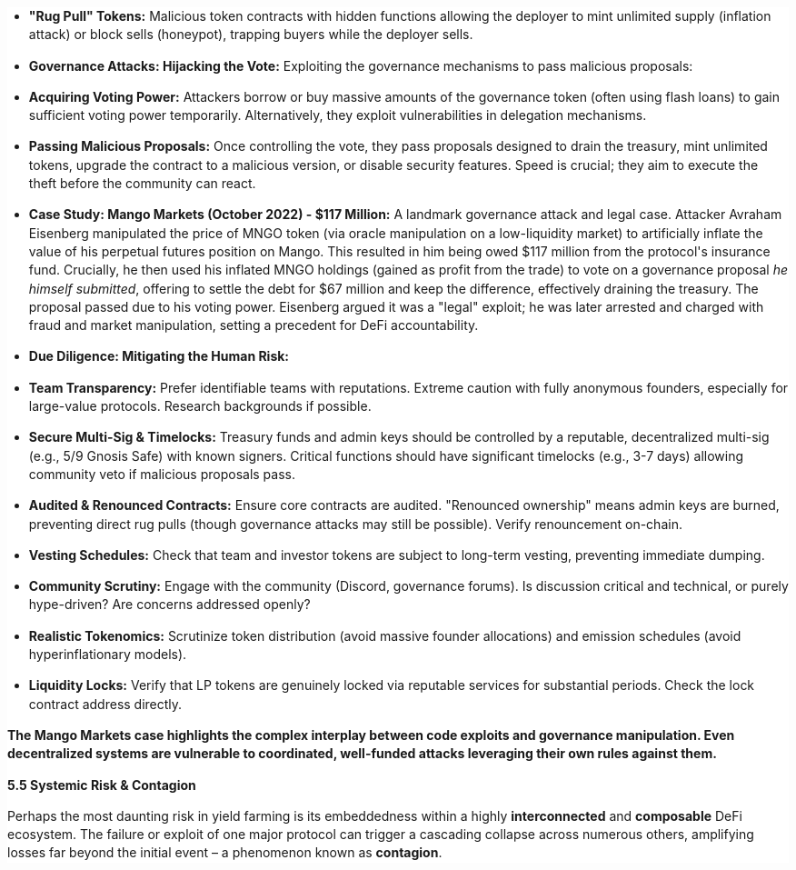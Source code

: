 *   **"Rug Pull" Tokens:** Malicious token contracts with hidden functions allowing the deployer to mint unlimited supply (inflation attack) or block sells (honeypot), trapping buyers while the deployer sells.

*   **Governance Attacks: Hijacking the Vote:** Exploiting the governance mechanisms to pass malicious proposals:

*   **Acquiring Voting Power:** Attackers borrow or buy massive amounts of the governance token (often using flash loans) to gain sufficient voting power temporarily. Alternatively, they exploit vulnerabilities in delegation mechanisms.

*   **Passing Malicious Proposals:** Once controlling the vote, they pass proposals designed to drain the treasury, mint unlimited tokens, upgrade the contract to a malicious version, or disable security features. Speed is crucial; they aim to execute the theft before the community can react.

*   **Case Study: Mango Markets (October 2022) - $117 Million:** A landmark governance attack and legal case. Attacker Avraham Eisenberg manipulated the price of MNGO token (via oracle manipulation on a low-liquidity market) to artificially inflate the value of his perpetual futures position on Mango. This resulted in him being owed $117 million from the protocol's insurance fund. Crucially, he then used his inflated MNGO holdings (gained as profit from the trade) to vote on a governance proposal *he himself submitted*, offering to settle the debt for $67 million and keep the difference, effectively draining the treasury. The proposal passed due to his voting power. Eisenberg argued it was a "legal" exploit; he was later arrested and charged with fraud and market manipulation, setting a precedent for DeFi accountability.

*   **Due Diligence: Mitigating the Human Risk:**

*   **Team Transparency:** Prefer identifiable teams with reputations. Extreme caution with fully anonymous founders, especially for large-value protocols. Research backgrounds if possible.

*   **Secure Multi-Sig & Timelocks:** Treasury funds and admin keys should be controlled by a reputable, decentralized multi-sig (e.g., 5/9 Gnosis Safe) with known signers. Critical functions should have significant timelocks (e.g., 3-7 days) allowing community veto if malicious proposals pass.

*   **Audited & Renounced Contracts:** Ensure core contracts are audited. "Renounced ownership" means admin keys are burned, preventing direct rug pulls (though governance attacks may still be possible). Verify renouncement on-chain.

*   **Vesting Schedules:** Check that team and investor tokens are subject to long-term vesting, preventing immediate dumping.

*   **Community Scrutiny:** Engage with the community (Discord, governance forums). Is discussion critical and technical, or purely hype-driven? Are concerns addressed openly?

*   **Realistic Tokenomics:** Scrutinize token distribution (avoid massive founder allocations) and emission schedules (avoid hyperinflationary models).

*   **Liquidity Locks:** Verify that LP tokens are genuinely locked via reputable services for substantial periods. Check the lock contract address directly.

**The Mango Markets case highlights the complex interplay between code exploits and governance manipulation. Even decentralized systems are vulnerable to coordinated, well-funded attacks leveraging their own rules against them.**

**5.5 Systemic Risk & Contagion**

Perhaps the most daunting risk in yield farming is its embeddedness within a highly **interconnected** and **composable** DeFi ecosystem. The failure or exploit of one major protocol can trigger a cascading collapse across numerous others, amplifying losses far beyond the initial event – a phenomenon known as **contagion**.
